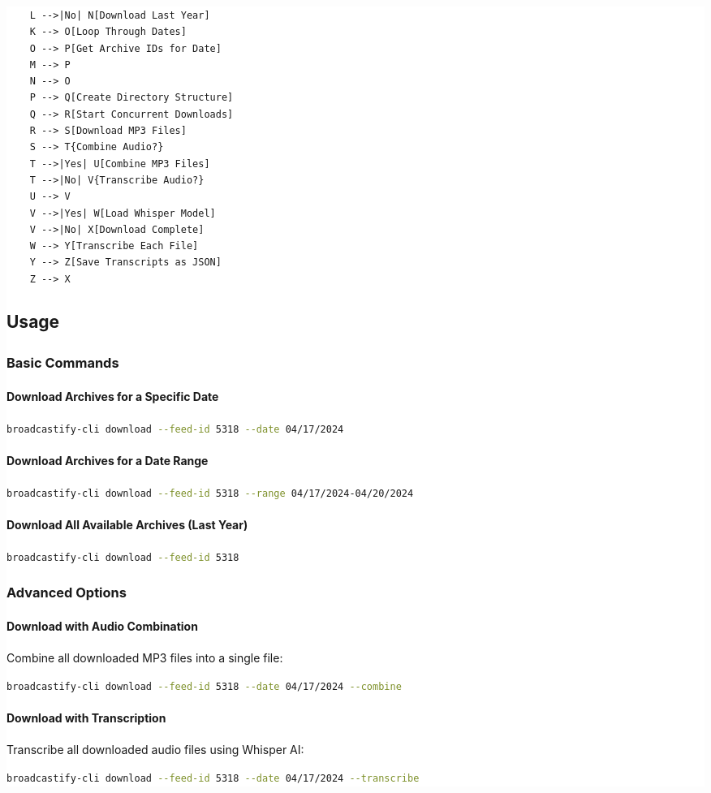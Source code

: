 ```mermaid
    L -->|No| N[Download Last Year]
    K --> O[Loop Through Dates]
    O --> P[Get Archive IDs for Date]
    M --> P
    N --> O
    P --> Q[Create Directory Structure]
    Q --> R[Start Concurrent Downloads]
    R --> S[Download MP3 Files]
    S --> T{Combine Audio?}
    T -->|Yes| U[Combine MP3 Files]
    T -->|No| V{Transcribe Audio?}
    U --> V
    V -->|Yes| W[Load Whisper Model]
    V -->|No| X[Download Complete]
    W --> Y[Transcribe Each File]
    Y --> Z[Save Transcripts as JSON]
    Z --> X
```

## Usage

### Basic Commands

#### Download Archives for a Specific Date
```bash
broadcastify-cli download --feed-id 5318 --date 04/17/2024
```

#### Download Archives for a Date Range
```bash
broadcastify-cli download --feed-id 5318 --range 04/17/2024-04/20/2024
```

#### Download All Available Archives (Last Year)
```bash
broadcastify-cli download --feed-id 5318
```

### Advanced Options

#### Download with Audio Combination
Combine all downloaded MP3 files into a single file:
```bash
broadcastify-cli download --feed-id 5318 --date 04/17/2024 --combine
```

#### Download with Transcription
Transcribe all downloaded audio files using Whisper AI:
```bash
broadcastify-cli download --feed-id 5318 --date 04/17/2024 --transcribe
```
